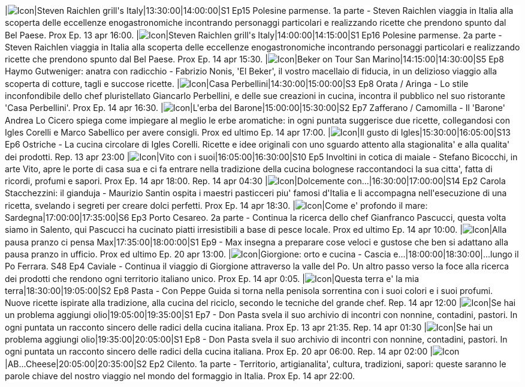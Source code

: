 |![Icon](https://guidatv.sky.it/uuid/4d07440e-3a14-4632-a6da-9da5da99ab02/cover?md5ChecksumParam=065a7d90ead858276615b7263e57b7f6)|Steven Raichlen grill&#039;s Italy|13:30:00|14:00:00|S1 Ep15 Polesine parmense. 1a parte - Steven Raichlen viaggia in Italia alla scoperta delle eccellenze enogastronomiche incontrando personaggi particolari e realizzando ricette che prendono spunto dal Bel Paese. Prox Ep. 13 apr 16:00.
|![Icon](https://guidatv.sky.it/uuid/23602e79-07df-4ff9-99ec-1c01a801305e/cover?md5ChecksumParam=065a7d90ead858276615b7263e57b7f6)|Steven Raichlen grill&#039;s Italy|14:00:00|14:15:00|S1 Ep16 Polesine parmense. 2a parte - Steven Raichlen viaggia in Italia alla scoperta delle eccellenze enogastronomiche incontrando personaggi particolari e realizzando ricette che prendono spunto dal Bel Paese. Prox Ep. 14 apr 15:30.
|![Icon](https://guidatv.sky.it/uuid/94ecc8be-1578-414f-988e-6db468cf0c47/cover?md5ChecksumParam=9a1a8aecd4fa522ed6747b31b63fc5de)|Beker on Tour San Marino|14:15:00|14:30:00|S5 Ep8 Haymo Gutweniger: anatra con radicchio - Fabrizio Nonis, &#039;El Beker&#039;, il vostro macellaio di fiducia, in un delizioso viaggio alla scoperta di cotture, tagli e succose ricette.
|![Icon](https://guidatv.sky.it/uuid/b61c035f-c8e0-495c-bcfa-c11135c47a58/cover?md5ChecksumParam=4a7bf550274676420b2fcaddd9921abf)|Casa Perbellini|14:30:00|15:00:00|S3 Ep8 Orata / Aringa - Lo stile inconfondibile dello chef pluristellato Giancarlo Perbellini, e delle sue creazioni in cucina, incontra il pubblico nel suo ristorante &#039;Casa Perbellini&#039;. Prox Ep. 14 apr 16:30.
|![Icon](https://guidatv.sky.it/uuid/63b81806-4bff-46ff-b741-30a507b5d63e/cover?md5ChecksumParam=4e4f22ce292b105671937eb5be7f0d7a)|L&#039;erba del Barone|15:00:00|15:30:00|S2 Ep7 Zafferano / Camomilla - Il &#039;Barone&#039; Andrea Lo Cicero spiega come impiegare al meglio le erbe aromatiche: in ogni puntata suggerisce due ricette, collegandosi con Igles Corelli e Marco Sabellico per avere consigli. Prox ed ultimo Ep. 14 apr 17:00.
|![Icon](https://guidatv.sky.it/uuid/928374d7-83aa-420d-bba7-ce91dfe2b102/cover?md5ChecksumParam=cce8a899836572af14405024bf2a37f4)|Il gusto di Igles|15:30:00|16:05:00|S13 Ep6 Ostriche - La cucina circolare di Igles Corelli. Ricette e idee originali con uno sguardo attento alla stagionalita&#039; e alla qualita&#039; dei prodotti. Rep. 13 apr 23:00
|![Icon](https://guidatv.sky.it/uuid/824b2869-5bd0-42de-90e2-fd6f1a13b27e/cover?md5ChecksumParam=d7147f3dedb174a9d78e9e7f4242ffaa)|Vito con i suoi|16:05:00|16:30:00|S10 Ep5 Involtini in cotica di maiale - Stefano Bicocchi, in arte Vito, apre le porte di casa sua e ci fa entrare nella tradizione della cucina bolognese raccontandoci la sua citta&#039;, fatta di ricordi, profumi e sapori. Prox Ep. 14 apr 18:00. Rep. 14 apr 04:30
|![Icon](https://guidatv.sky.it/uuid/intrattenimento_cover_oiOcEGjG-.png)|Dolcemente con...|16:30:00|17:00:00|S14 Ep2 Carola Stacchezzini: il gianduja - Maurizio Santin ospita i maestri pasticceri piu&#039; famosi d&#039;Italia e li accompagna nell&#039;esecuzione di una ricetta, svelando i segreti per creare dolci perfetti. Prox Ep. 14 apr 18:30.
|![Icon](https://guidatv.sky.it/uuid/91b0cb57-9cc7-4f3e-b765-952f146c906c/cover?md5ChecksumParam=4fa32920f1b8e77e09496e77a3b9ba6c)|Come e&#039; profondo il mare: Sardegna|17:00:00|17:35:00|S6 Ep3 Porto Cesareo. 2a parte - Continua la ricerca dello chef Gianfranco Pascucci, questa volta siamo in Salento, qui Pascucci ha cucinato piatti irresistibili a base di pesce locale. Prox ed ultimo Ep. 14 apr 10:00.
|![Icon](https://guidatv.sky.it/uuid/intrattenimento_cover_oiOcEGjG-.png)|Alla pausa pranzo ci pensa Max|17:35:00|18:00:00|S1 Ep9 - Max insegna a preparare cose veloci e gustose che ben si adattano alla pausa pranzo in ufficio. Prox ed ultimo Ep. 20 apr 13:00.
|![Icon](https://guidatv.sky.it/uuid/9fd5ca09-160a-4405-aeb3-e5d75cbf8c38/cover?md5ChecksumParam=db509263a6d7b040ea7fe5739c0c6f2c)|Giorgione: orto e cucina - Cascia e...|18:00:00|18:30:00|...lungo il Po Ferrara. S48 Ep4 Caviale - Continua il viaggio di Giorgione attraverso la valle del Po. Un altro passo verso la foce alla ricerca dei prodotti che rendono ogni territorio italiano unico. Prox Ep. 14 apr 0:05.
|![Icon](https://guidatv.sky.it/uuid/39b52ca4-e2d4-498b-bb56-5256c3990068/cover?md5ChecksumParam=1901a57743ebd1b0e6a0495d14188f42)|Questa terra e&#039; la mia terra|18:30:00|19:05:00|S2 Ep8 Pasta - Con Peppe Guida si torna nella penisola sorrentina con i suoi colori e i suoi profumi. Nuove ricette ispirate alla tradizione, alla cucina del riciclo, secondo le tecniche del grande chef. Rep. 14 apr 12:00
|![Icon](https://guidatv.sky.it/uuid/intrattenimento_cover_oiOcEGjG-.png)|Se hai un problema aggiungi olio|19:05:00|19:35:00|S1 Ep7 - Don Pasta svela il suo archivio di incontri con nonnine, contadini, pastori. In ogni puntata un racconto sincero delle radici della cucina italiana. Prox Ep. 13 apr 21:35. Rep. 14 apr 01:30
|![Icon](https://guidatv.sky.it/uuid/intrattenimento_cover_oiOcEGjG-.png)|Se hai un problema aggiungi olio|19:35:00|20:05:00|S1 Ep8 - Don Pasta svela il suo archivio di incontri con nonnine, contadini, pastori. In ogni puntata un racconto sincero delle radici della cucina italiana. Prox Ep. 20 apr 06:00. Rep. 14 apr 02:00
|![Icon](https://guidatv.sky.it/uuid/673abd83-d442-49bf-a146-db743bfbf475/cover?md5ChecksumParam=379be46cd8f48d788cb35ff815258293)|AB...Cheese|20:05:00|20:35:00|S2 Ep2 Cilento. 1a parte - Territorio, artigianalita&#039;, cultura, tradizioni, sapori: queste saranno le parole chiave del nostro viaggio nel mondo del formaggio in Italia. Prox Ep. 14 apr 22:00.